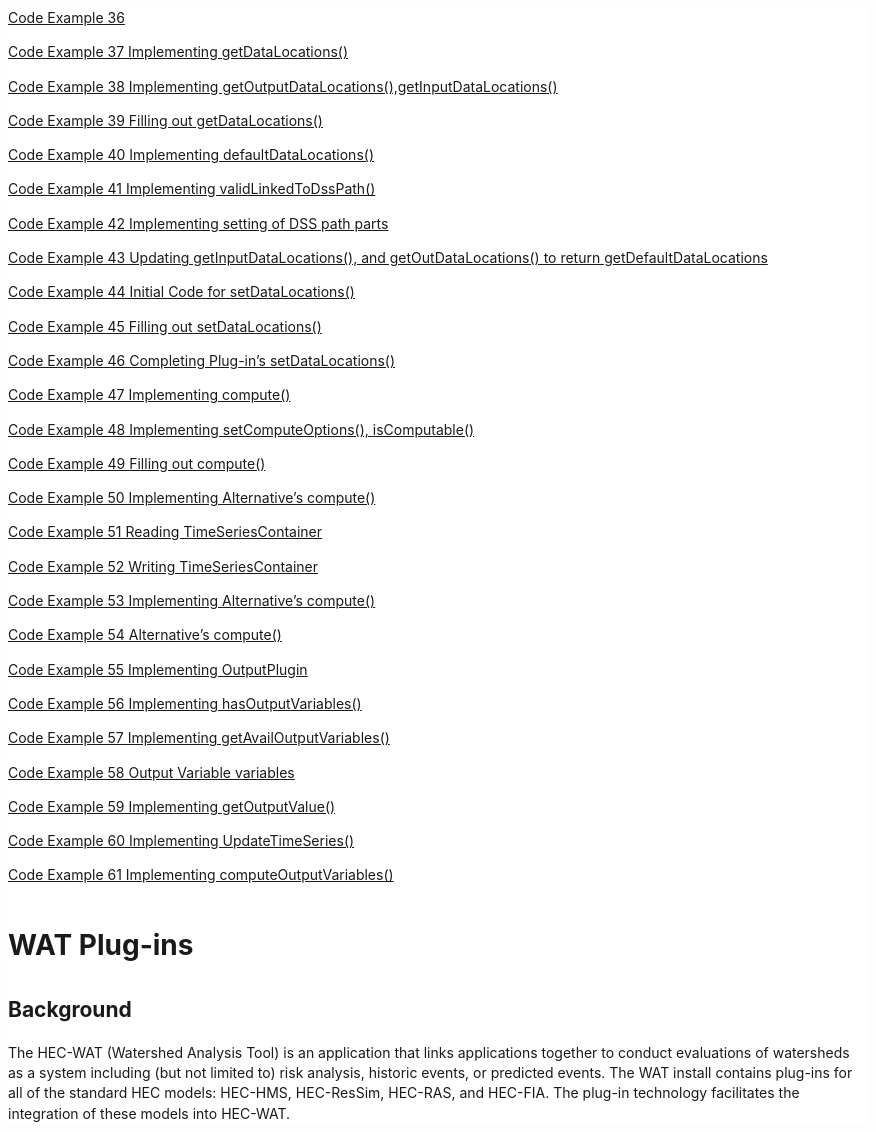 [Code Example 36](#_Toc11049924)

[Code Example 37 Implementing getDataLocations()](#_Toc11049925)

[Code Example 38 Implementing getOutputDataLocations(),getInputDataLocations()](#_Toc11049926)

[Code Example 39 Filling out getDataLocations()](#_Toc11049927)

[Code Example 40 Implementing defaultDataLocations()](#_Toc11049928)

[Code Example 41 Implementing validLinkedToDssPath()](#_Toc11049929)

[Code Example 42 Implementing setting of DSS path parts](#_Toc11049930)

[Code Example 43 Updating getInputDataLocations(), and getOutDataLocations() to return getDefaultDataLocations](#_Toc11049931)

[Code Example 44 Initial Code for setDataLocations()](#_Toc11049932)

[Code Example 45 Filling out setDataLocations()](#_Toc11049933)

[Code Example 46 Completing Plug-in’s setDataLocations()](#_Toc11049934)

[Code Example 47 Implementing compute()](#_Toc11049935)

[Code Example 48 Implementing setComputeOptions(), isComputable()](#_Toc11049936)

[Code Example 49 Filling out compute()](#_Toc11049937)

[Code Example 50 Implementing Alternative’s compute()](#_Toc11049938)

[Code Example 51 Reading TimeSeriesContainer](#_Toc11049939)

[Code Example 52 Writing TimeSeriesContainer](#_Toc11049940)

[Code Example 53 Implementing Alternative’s compute()](#_Toc11049941)

[Code Example 54 Alternative’s compute()](#_Toc11049942)

[Code Example 55 Implementing OutputPlugin](#_Toc11049943)

[Code Example 56 Implementing hasOutputVariables()](#_Toc11049944)

[Code Example 57 Implementing getAvailOutputVariables()](#_Toc11049945)

[Code Example 58 Output Variable variables](#_Toc11049946)

[Code Example 59 Implementing getOutputValue()](#_Toc11049947)

[Code Example 60 Implementing UpdateTimeSeries()](#_Toc11049948)

[Code Example 61 Implementing computeOutputVariables()](#_Toc11049949)

# WAT Plug-ins

## Background

The HEC-WAT (Watershed Analysis Tool) is an application that links
applications together to conduct evaluations of watersheds as a system
including (but not limited to) risk analysis, historic events, or
predicted events. The WAT install contains plug-ins for all of the
standard HEC models: HEC-HMS, HEC-ResSim, HEC-RAS, and HEC-FIA. The
plug-in technology facilitates the integration of these models into
HEC-WAT.
